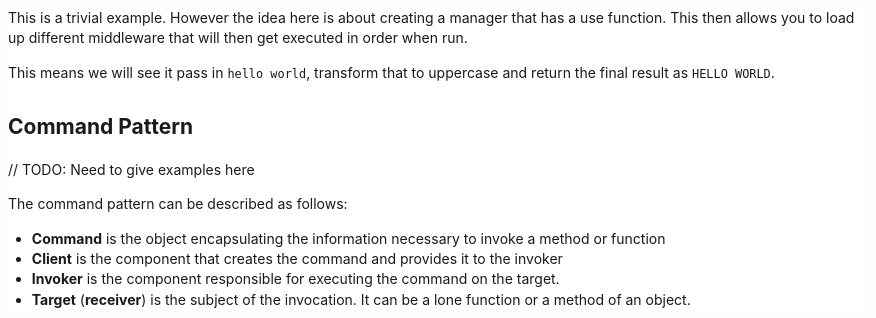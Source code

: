 This is a trivial example. However the idea here is about creating a manager that has a use function. This then allows you to load up different middleware that will then get executed in order when run. 

This means we will see it pass in `hello world`, transform that to uppercase and return the final result as `HELLO WORLD`. 

## Command Pattern

// TODO: Need to give examples here

The command pattern can be described as follows:

- **Command** is the object encapsulating the information necessary to invoke a method or function
- **Client** is the component that creates the command and provides it to the invoker
- **Invoker** is the component responsible for executing the command on the target.
- **Target** (**receiver**) is the subject of the invocation. It can be a lone function or a method of an object.

